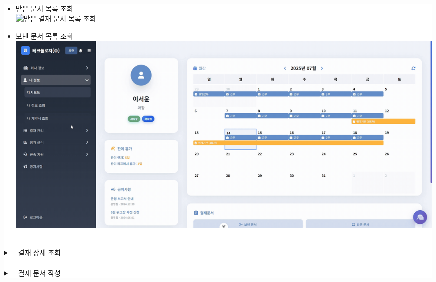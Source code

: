 - 받은 문서 목록 조회  
  <img src="assets/testcases/approve/결재_받은 결재 문서 목록 조회.gif" alt="받은 결재 문서 목록 조회" />

- 보낸 문서 목록 조회  
  <img src="assets/testcases/approve/결재_보낸 결재 문서 목록 조회.gif" alt="보낸 결재 문서 목록 조회" />

</details>

<br>

<details><summary> &emsp;결재 상세 조회</summary></details>

<br>

<details>
<summary> &emsp;결재 문서 작성</summary>

- 출퇴근 정정  
  <img src="assets/testcases/approve/결재_결재 작성_출퇴근 정정.gif" alt="출퇴근 정정" />

- 출장  
  <img src="assets/testcases/approve/결재_결재 작성_출장.gif" alt="출장" />

- 초과 근무  
  <img src="assets/testcases/approve/결재_결재 작성_초과 근무.gif" alt="초과 근무" />

- 재택 근무  